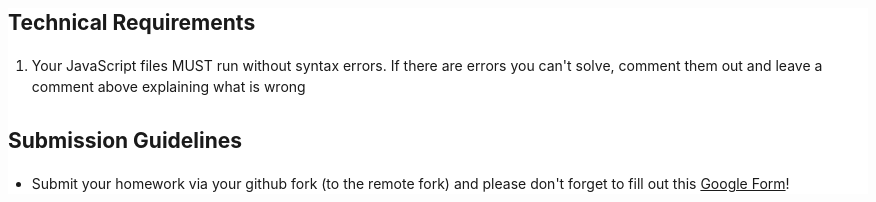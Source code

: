 
## Technical Requirements
1. Your JavaScript files MUST run without syntax errors. If there are errors you can't solve, comment them out and leave a comment above explaining what is wrong

## Submission Guidelines

- Submit your homework via your github fork (to the remote fork) and please don't forget to fill out this [Google Form](https://docs.google.com/forms/d/e/1FAIpQLSfUPnan89JtgRPEbK7GK2yXfUG18y5zzq3szuiXsQ6Md_Julw/viewform)!
